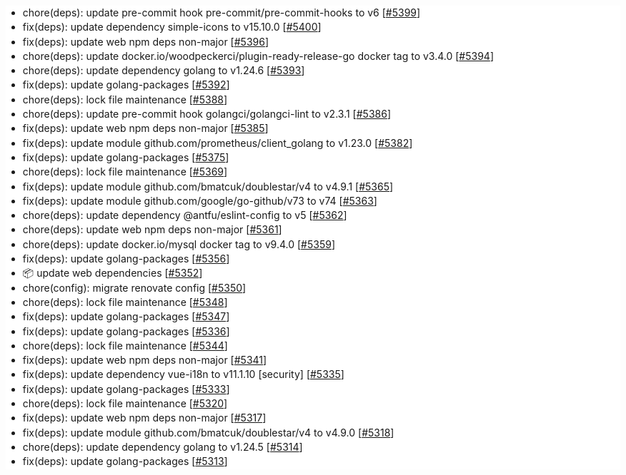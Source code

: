 - chore(deps): update pre-commit hook pre-commit/pre-commit-hooks to v6 [[#5399](https://github.com/woodpecker-ci/woodpecker/pull/5399)]
- fix(deps): update dependency simple-icons to v15.10.0 [[#5400](https://github.com/woodpecker-ci/woodpecker/pull/5400)]
- fix(deps): update web npm deps non-major [[#5396](https://github.com/woodpecker-ci/woodpecker/pull/5396)]
- chore(deps): update docker.io/woodpeckerci/plugin-ready-release-go docker tag to v3.4.0 [[#5394](https://github.com/woodpecker-ci/woodpecker/pull/5394)]
- chore(deps): update dependency golang to v1.24.6 [[#5393](https://github.com/woodpecker-ci/woodpecker/pull/5393)]
- fix(deps): update golang-packages [[#5392](https://github.com/woodpecker-ci/woodpecker/pull/5392)]
- chore(deps): lock file maintenance [[#5388](https://github.com/woodpecker-ci/woodpecker/pull/5388)]
- chore(deps): update pre-commit hook golangci/golangci-lint to v2.3.1 [[#5386](https://github.com/woodpecker-ci/woodpecker/pull/5386)]
- fix(deps): update web npm deps non-major [[#5385](https://github.com/woodpecker-ci/woodpecker/pull/5385)]
- fix(deps): update module github.com/prometheus/client_golang to v1.23.0 [[#5382](https://github.com/woodpecker-ci/woodpecker/pull/5382)]
- fix(deps): update golang-packages [[#5375](https://github.com/woodpecker-ci/woodpecker/pull/5375)]
- chore(deps): lock file maintenance [[#5369](https://github.com/woodpecker-ci/woodpecker/pull/5369)]
- fix(deps): update module github.com/bmatcuk/doublestar/v4 to v4.9.1 [[#5365](https://github.com/woodpecker-ci/woodpecker/pull/5365)]
- fix(deps): update module github.com/google/go-github/v73 to v74 [[#5363](https://github.com/woodpecker-ci/woodpecker/pull/5363)]
- chore(deps): update dependency @antfu/eslint-config to v5 [[#5362](https://github.com/woodpecker-ci/woodpecker/pull/5362)]
- chore(deps): update web npm deps non-major [[#5361](https://github.com/woodpecker-ci/woodpecker/pull/5361)]
- chore(deps): update docker.io/mysql docker tag to v9.4.0 [[#5359](https://github.com/woodpecker-ci/woodpecker/pull/5359)]
- fix(deps): update golang-packages [[#5356](https://github.com/woodpecker-ci/woodpecker/pull/5356)]
- 📦 update web dependencies [[#5352](https://github.com/woodpecker-ci/woodpecker/pull/5352)]
- chore(config): migrate renovate config [[#5350](https://github.com/woodpecker-ci/woodpecker/pull/5350)]
- chore(deps): lock file maintenance [[#5348](https://github.com/woodpecker-ci/woodpecker/pull/5348)]
- fix(deps): update golang-packages [[#5347](https://github.com/woodpecker-ci/woodpecker/pull/5347)]
- fix(deps): update golang-packages [[#5336](https://github.com/woodpecker-ci/woodpecker/pull/5336)]
- chore(deps): lock file maintenance [[#5344](https://github.com/woodpecker-ci/woodpecker/pull/5344)]
- fix(deps): update web npm deps non-major [[#5341](https://github.com/woodpecker-ci/woodpecker/pull/5341)]
- fix(deps): update dependency vue-i18n to v11.1.10 [security] [[#5335](https://github.com/woodpecker-ci/woodpecker/pull/5335)]
- fix(deps): update golang-packages [[#5333](https://github.com/woodpecker-ci/woodpecker/pull/5333)]
- chore(deps): lock file maintenance [[#5320](https://github.com/woodpecker-ci/woodpecker/pull/5320)]
- fix(deps): update web npm deps non-major [[#5317](https://github.com/woodpecker-ci/woodpecker/pull/5317)]
- fix(deps): update module github.com/bmatcuk/doublestar/v4 to v4.9.0 [[#5318](https://github.com/woodpecker-ci/woodpecker/pull/5318)]
- chore(deps): update dependency golang to v1.24.5 [[#5314](https://github.com/woodpecker-ci/woodpecker/pull/5314)]
- fix(deps): update golang-packages [[#5313](https://github.com/woodpecker-ci/woodpecker/pull/5313)]